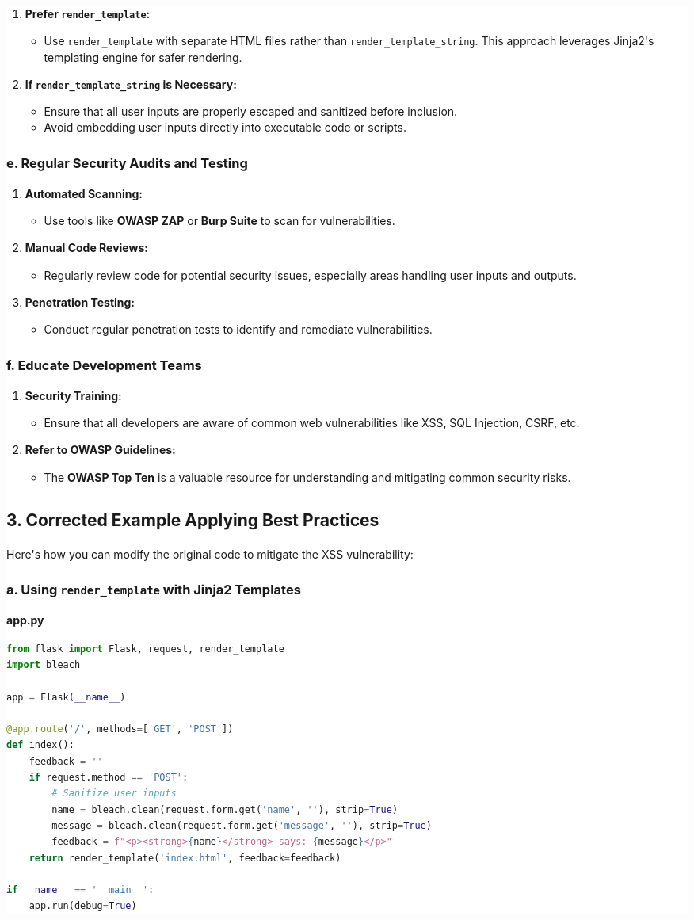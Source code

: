 1. **Prefer `render_template`:**
   - Use `render_template` with separate HTML files rather than `render_template_string`. This approach leverages Jinja2's templating engine for safer rendering.

2. **If `render_template_string` is Necessary:**
   - Ensure that all user inputs are properly escaped and sanitized before inclusion.
   - Avoid embedding user inputs directly into executable code or scripts.

### **e. Regular Security Audits and Testing**

1. **Automated Scanning:**
   - Use tools like **OWASP ZAP** or **Burp Suite** to scan for vulnerabilities.

2. **Manual Code Reviews:**
   - Regularly review code for potential security issues, especially areas handling user inputs and outputs.

3. **Penetration Testing:**
   - Conduct regular penetration tests to identify and remediate vulnerabilities.

### **f. Educate Development Teams**

1. **Security Training:**
   - Ensure that all developers are aware of common web vulnerabilities like XSS, SQL Injection, CSRF, etc.

2. **Refer to OWASP Guidelines:**
   - The **OWASP Top Ten** is a valuable resource for understanding and mitigating common security risks.

## **3. Corrected Example Applying Best Practices**

Here's how you can modify the original code to mitigate the XSS vulnerability:

### **a. Using `render_template` with Jinja2 Templates**

**app.py**

```python
from flask import Flask, request, render_template
import bleach

app = Flask(__name__)

@app.route('/', methods=['GET', 'POST'])
def index():
    feedback = ''
    if request.method == 'POST':
        # Sanitize user inputs
        name = bleach.clean(request.form.get('name', ''), strip=True)
        message = bleach.clean(request.form.get('message', ''), strip=True)
        feedback = f"<p><strong>{name}</strong> says: {message}</p>"
    return render_template('index.html', feedback=feedback)

if __name__ == '__main__':
    app.run(debug=True)
```
